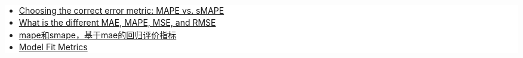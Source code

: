* [Choosing the correct error metric: MAPE vs. sMAPE](https://towardsdatascience.com/choosing-the-correct-error-metric-mape-vs-smape-5328dec53fac)
* [What is the different MAE, MAPE, MSE, and RMSE](https://www.kaggle.com/learn-forum/52081)
* [mape和smape，基于mae的回归评价指标](https://zhuanlan.zhihu.com/p/259662864)
* [Model Fit Metrics](https://www.kaggle.com/residentmario/model-fit-metrics)
